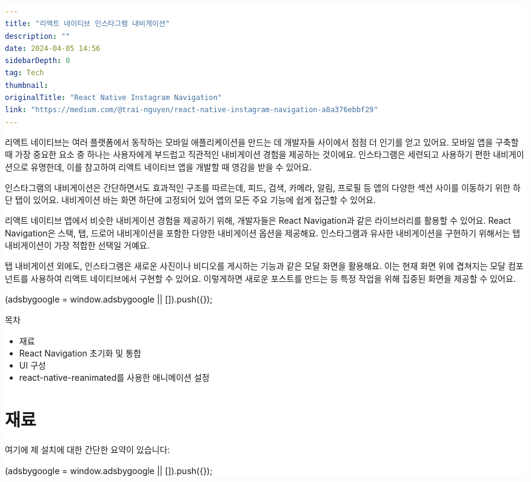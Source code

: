 ```yaml
---
title: "리액트 네이티브 인스타그램 내비게이션"
description: ""
date: 2024-04-05 14:56
sidebarDepth: 0
tag: Tech
thumbnail: 
originalTitle: "React Native Instagram Navigation"
link: "https://medium.com/@trai-nguyen/react-native-instagram-navigation-a8a376ebbf29"
---
```



리액트 네이티브는 여러 플랫폼에서 동작하는 모바일 애플리케이션을 만드는 데 개발자들 사이에서 점점 더 인기를 얻고 있어요. 모바일 앱을 구축할 때 가장 중요한 요소 중 하나는 사용자에게 부드럽고 직관적인 내비게이션 경험을 제공하는 것이에요. 인스타그램은 세련되고 사용하기 편한 내비게이션으로 유명한데, 이를 참고하여 리액트 네이티브 앱을 개발할 때 영감을 받을 수 있어요.

인스타그램의 내비게이션은 간단하면서도 효과적인 구조를 따르는데, 피드, 검색, 카메라, 알림, 프로필 등 앱의 다양한 섹션 사이를 이동하기 위한 하단 탭이 있어요. 내비게이션 바는 화면 하단에 고정되어 있어 앱의 모든 주요 기능에 쉽게 접근할 수 있어요.

리액트 네이티브 앱에서 비슷한 내비게이션 경험을 제공하기 위해, 개발자들은 React Navigation과 같은 라이브러리를 활용할 수 있어요. React Navigation은 스택, 탭, 드로어 내비게이션을 포함한 다양한 내비게이션 옵션을 제공해요. 인스타그램과 유사한 내비게이션을 구현하기 위해서는 탭 내비게이션이 가장 적합한 선택일 거예요.

탭 내비게이션 외에도, 인스타그램은 새로운 사진이나 비디오를 게시하는 기능과 같은 모달 화면을 활용해요. 이는 현재 화면 위에 겹쳐지는 모달 컴포넌트를 사용하여 리액트 네이티브에서 구현할 수 있어요. 이렇게하면 새로운 포스트를 만드는 등 특정 작업을 위해 집중된 화면을 제공할 수 있어요.


<ins class="adsbygoogle"
  style="display:block"
  data-ad-client="ca-pub-4877378276818686"
  data-ad-slot="9743150776"
  data-ad-format="auto"
  data-full-width-responsive="true"></ins>
<component is="script">
(adsbygoogle = window.adsbygoogle || []).push({});
</component>

목차

- 재료
- React Navigation 초기화 및 통합
- UI 구성
- react-native-reanimated를 사용한 애니메이션 설정

# 재료

여기에 제 설치에 대한 간단한 요약이 있습니다:


<ins class="adsbygoogle"
  style="display:block"
  data-ad-client="ca-pub-4877378276818686"
  data-ad-slot="9743150776"
  data-ad-format="auto"
  data-full-width-responsive="true"></ins>
<component is="script">
(adsbygoogle = window.adsbygoogle || []).push({});
</component>
